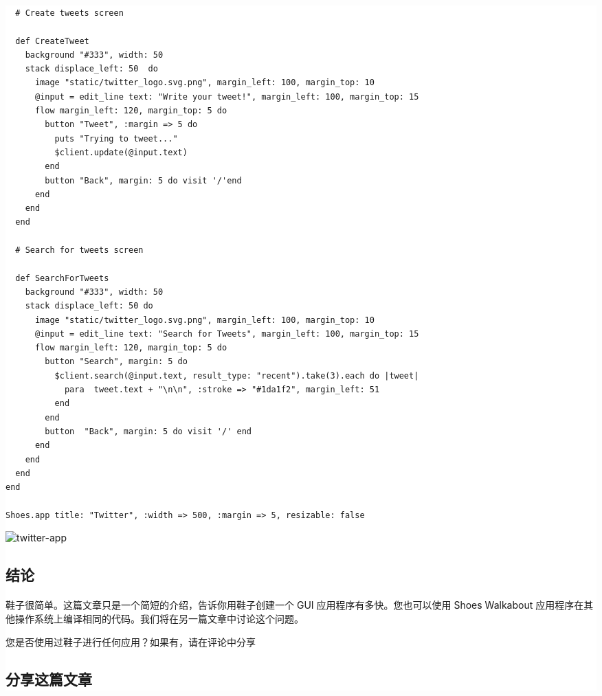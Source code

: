 ```
  # Create tweets screen

  def CreateTweet
    background "#333", width: 50
    stack displace_left: 50  do
      image "static/twitter_logo.svg.png", margin_left: 100, margin_top: 10
      @input = edit_line text: "Write your tweet!", margin_left: 100, margin_top: 15
      flow margin_left: 120, margin_top: 5 do
        button "Tweet", :margin => 5 do
          puts "Trying to tweet..."
          $client.update(@input.text)
        end
        button "Back", margin: 5 do visit '/'end
      end
    end
  end

  # Search for tweets screen

  def SearchForTweets
    background "#333", width: 50
    stack displace_left: 50 do
      image "static/twitter_logo.svg.png", margin_left: 100, margin_top: 10
      @input = edit_line text: "Search for Tweets", margin_left: 100, margin_top: 15
      flow margin_left: 120, margin_top: 5 do
        button "Search", margin: 5 do
          $client.search(@input.text, result_type: "recent").take(3).each do |tweet|
            para  tweet.text + "\n\n", :stroke => "#1da1f2", margin_left: 51
          end
        end
        button  "Back", margin: 5 do visit '/' end
      end
    end
  end
end

Shoes.app title: "Twitter", :width => 500, :margin => 5, resizable: false 
```

![twitter-app](../Images/68d5fd01fdd6653a93ecc809a9986770.png)

## 结论

鞋子很简单。这篇文章只是一个简短的介绍，告诉你用鞋子创建一个 GUI 应用程序有多快。您也可以使用 Shoes Walkabout 应用程序在其他操作系统上编译相同的代码。我们将在另一篇文章中讨论这个问题。

您是否使用过鞋子进行任何应用？如果有，请在评论中分享

## 分享这篇文章